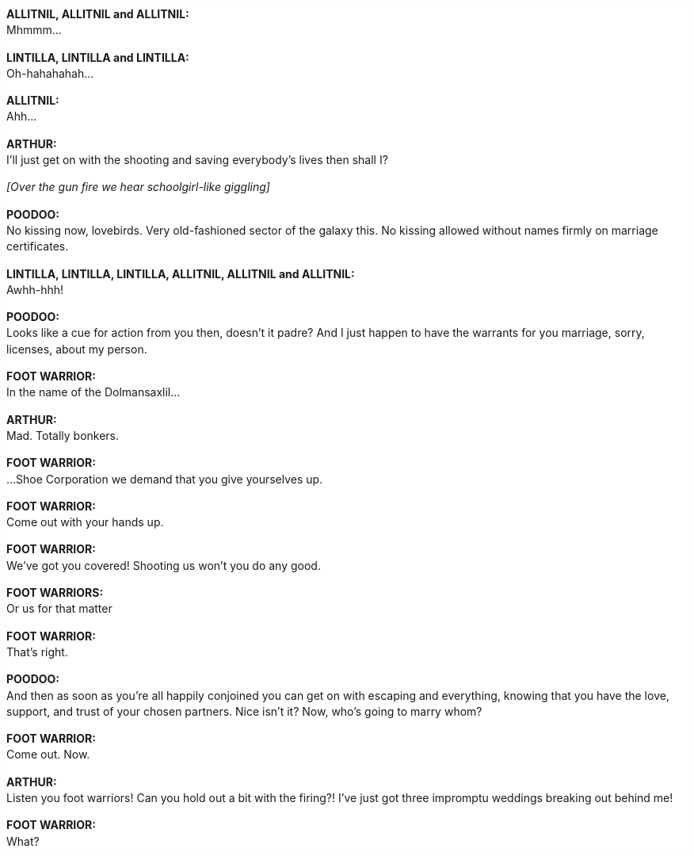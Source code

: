 **ALLITNIL, ALLITNIL and ALLITNIL:**  
Mhmmm...  
  
**LINTILLA, LINTILLA and LINTILLA:**  
Oh-hahahahah...  
  
**ALLITNIL:**  
Ahh...  
  
**ARTHUR:**  
I’ll just get on with the shooting and saving everybody’s lives then shall I?  
  
_\[Over the gun fire we hear schoolgirl-like giggling\]_  
  
**POODOO:**  
No kissing now, lovebirds. Very old-fashioned sector of the galaxy this. No kissing allowed without names firmly on marriage certificates.  
  
**LINTILLA, LINTILLA, LINTILLA, ALLITNIL, ALLITNIL and ALLITNIL:**  
Awhh-hhh!  
  
**POODOO:**  
Looks like a cue for action from you then, doesn’t it padre? And I just happen to have the warrants for you marriage, sorry, licenses, about my person.  
  
**FOOT WARRIOR:**  
In the name of the Dolmansaxlil…  
  
**ARTHUR:**  
Mad. Totally bonkers.  
  
**FOOT WARRIOR:**  
…Shoe Corporation we demand that you give yourselves up.  
  
**FOOT WARRIOR:**  
Come out with your hands up.  
  
**FOOT WARRIOR:**  
We’ve got you covered! Shooting us won’t you do any good.  
  
**FOOT WARRIORS:**  
Or us for that matter  
  
**FOOT WARRIOR:**  
That’s right.  
  
**POODOO:**  
And then as soon as you’re all happily conjoined you can get on with escaping and everything, knowing that you have the love, support, and trust of your chosen partners. Nice isn’t it? Now, who’s going to marry whom?  
  
**FOOT WARRIOR:**  
Come out. Now.  
  
**ARTHUR:**  
Listen you foot warriors! Can you hold out a bit with the firing?! I’ve just got three impromptu weddings breaking out behind me!  
  
**FOOT WARRIOR:**  
What?  
  